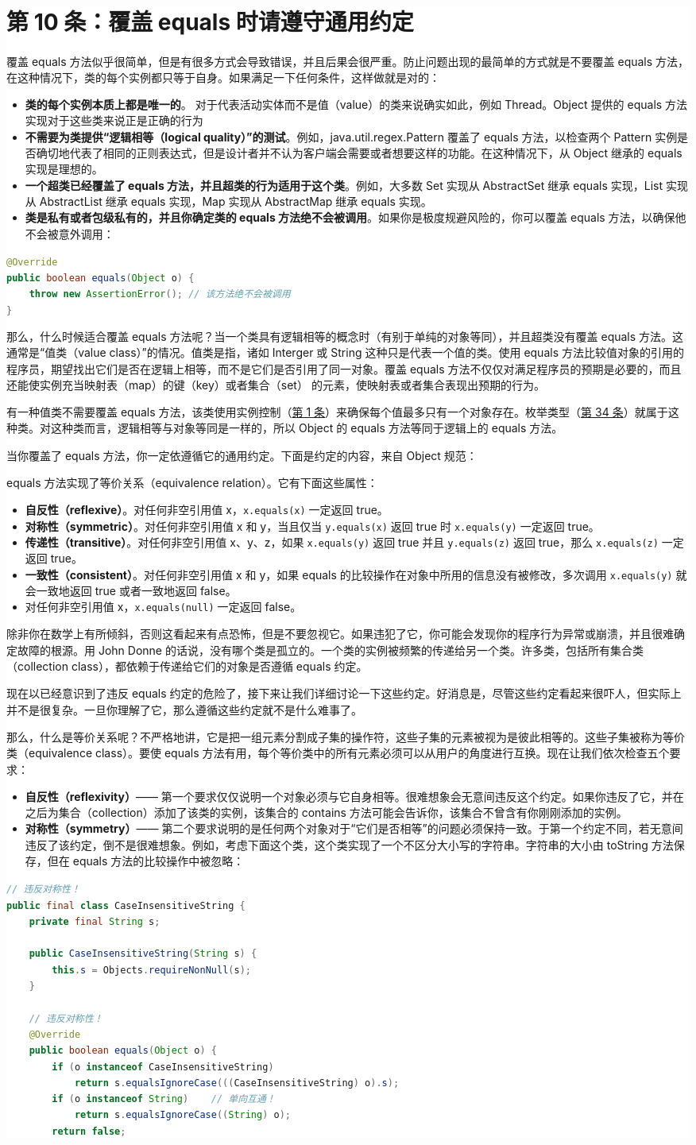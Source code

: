 # 第 10 条：覆盖 equals 时请遵守通用约定

覆盖 equals 方法似乎很简单，但是有很多方式会导致错误，并且后果会很严重。防止问题出现的最简单的方式就是不要覆盖 equals 方法，在这种情况下，类的每个实例都只等于自身。如果满足一下任何条件，这样做就是对的：

+ **类的每个实例本质上都是唯一的**。 对于代表活动实体而不是值（value）的类来说确实如此，例如 Thread。Object 提供的 equals 方法实现对于这些类来说正是正确的行为
+ **不需要为类提供“逻辑相等（logical quality）”的测试**。例如，java.util.regex.Pattern 覆盖了 equals 方法，以检查两个 Pattern 实例是否确切地代表了相同的正则表达式，但是设计者并不认为客户端会需要或者想要这样的功能。在这种情况下，从 Object 继承的 equals 实现是理想的。
+ **一个超类已经覆盖了 equals 方法，并且超类的行为适用于这个类**。例如，大多数 Set 实现从 AbstractSet 继承 equals 实现，List 实现从 AbstractList 继承 equals 实现，Map 实现从 AbstractMap  继承 equals 实现。
+ **类是私有或者包级私有的，并且你确定类的 equals 方法绝不会被调用**。如果你是极度规避风险的，你可以覆盖 equals 方法，以确保他不会被意外调用：

```java
@Override
public boolean equals(Object o) {
    throw new AssertionError(); // 该方法绝不会被调用
} 
```

那么，什么时候适合覆盖 equals 方法呢？当一个类具有逻辑相等的概念时（有别于单纯的对象等同），并且超类没有覆盖 equals 方法。这通常是“值类（value class）”的情况。值类是指，诸如 Interger 或 String 这种只是代表一个值的类。使用 equals 方法比较值对象的引用的程序员，期望找出它们是否在逻辑上相等，而不是它们是否引用了同一对象。覆盖 equals 方法不仅仅对满足程序员的预期是必要的，而且还能使实例充当映射表（map）的键（key）或者集合（set） 的元素，使映射表或者集合表现出预期的行为。

有一种值类不需要覆盖 equals 方法，该类使用实例控制（[第 1 条][item1]）来确保每个值最多只有一个对象存在。枚举类型（[第 34 条][item34]）就属于这种类。对这种类而言，逻辑相等与对象等同是一样的，所以 Object 的 equals 方法等同于逻辑上的 equals 方法。

当你覆盖了 equals 方法，你一定依遵循它的通用约定。下面是约定的内容，来自 Object 规范：

equals 方法实现了等价关系（equivalence relation）。它有下面这些属性：

+ **自反性（reflexive）**。对任何非空引用值 x，`x.equals(x)` 一定返回 true。
+ **对称性（symmetric）**。对任何非空引用值 x 和 y，当且仅当 `y.equals(x)` 返回 true 时 `x.equals(y)` 一定返回 true。
+ **传递性（transitive）**。对任何非空引用值 x、y、z，如果 `x.equals(y)` 返回 true 并且 `y.equals(z)` 返回 true，那么 `x.equals(z)` 一定返回 true。
+ **一致性（consistent）**。对任何非空引用值 x 和 y，如果 equals 的比较操作在对象中所用的信息没有被修改，多次调用 `x.equals(y)` 就会一致地返回 true 或者一致地返回 false。
+ 对任何非空引用值 x，`x.equals(null)` 一定返回 false。

除非你在数学上有所倾斜，否则这看起来有点恐怖，但是不要忽视它。如果违犯了它，你可能会发现你的程序行为异常或崩溃，并且很难确定故障的根源。用 John Donne 的话说，没有哪个类是孤立的。一个类的实例被频繁的传递给另一个类。许多类，包括所有集合类（collection class），都依赖于传递给它们的对象是否遵循 equals 约定。

现在以已经意识到了违反 equals 约定的危险了，接下来让我们详细讨论一下这些约定。好消息是，尽管这些约定看起来很吓人，但实际上并不是很复杂。一旦你理解了它，那么遵循这些约定就不是什么难事了。

那么，什么是等价关系呢？不严格地讲，它是把一组元素分割成子集的操作符，这些子集的元素被视为是彼此相等的。这些子集被称为等价类（equivalence class）。要使 equals 方法有用，每个等价类中的所有元素必须可以从用户的角度进行互换。现在让我们依次检查五个要求：

* **自反性（reflexivity）**—— 第一个要求仅仅说明一个对象必须与它自身相等。很难想象会无意间违反这个约定。如果你违反了它，并在之后为集合（collection）添加了该类的实例，该集合的 contains 方法可能会告诉你，该集合不曾含有你刚刚添加的实例。
* **对称性（symmetry）**—— 第二个要求说明的是任何两个对象对于“它们是否相等”的问题必须保持一致。于第一个约定不同，若无意间违反了该约定，倒不是很难想象。例如，考虑下面这个类，这个类实现了一个不区分大小写的字符串。字符串的大小由 toString 方法保存，但在 equals 方法的比较操作中被忽略：

```java
// 违反对称性！
public final class CaseInsensitiveString {
    private final String s;

    public CaseInsensitiveString(String s) {
        this.s = Objects.requireNonNull(s);
    }

    // 违反对称性！
    @Override
    public boolean equals(Object o) {
        if (o instanceof CaseInsensitiveString)
            return s.equalsIgnoreCase(((CaseInsensitiveString) o).s);
        if (o instanceof String)    // 单向互通！
            return s.equalsIgnoreCase((String) o);
        return false;
```

[item1]: ../2.创建和销毁对象/第%201%20条：考虑用静态工厂方法代替构造器.md  " 第2章第1条"
[item6]: ../2.创建和销毁对象/第%206%20条：避免创建不必要的对象.md  "第2章第6条"
[item11]: url  "在未来填入第11条的url，否则无法跳转"
[item17]: url  "在未来填入第17条的url，负责无法跳转"
[item18]: url  "在未来填入第18条的url，否则无法跳转"
[item23]: url  "在未来填入第23条的url，否则无法跳转"
[item34]: url  "在未来填入第34条的url，负责无法跳转"
[item40]: url  "在未来填入第40条的url，负责无法跳转"
[item52]: url  "在未来填入第52条的url，负责无法跳转"